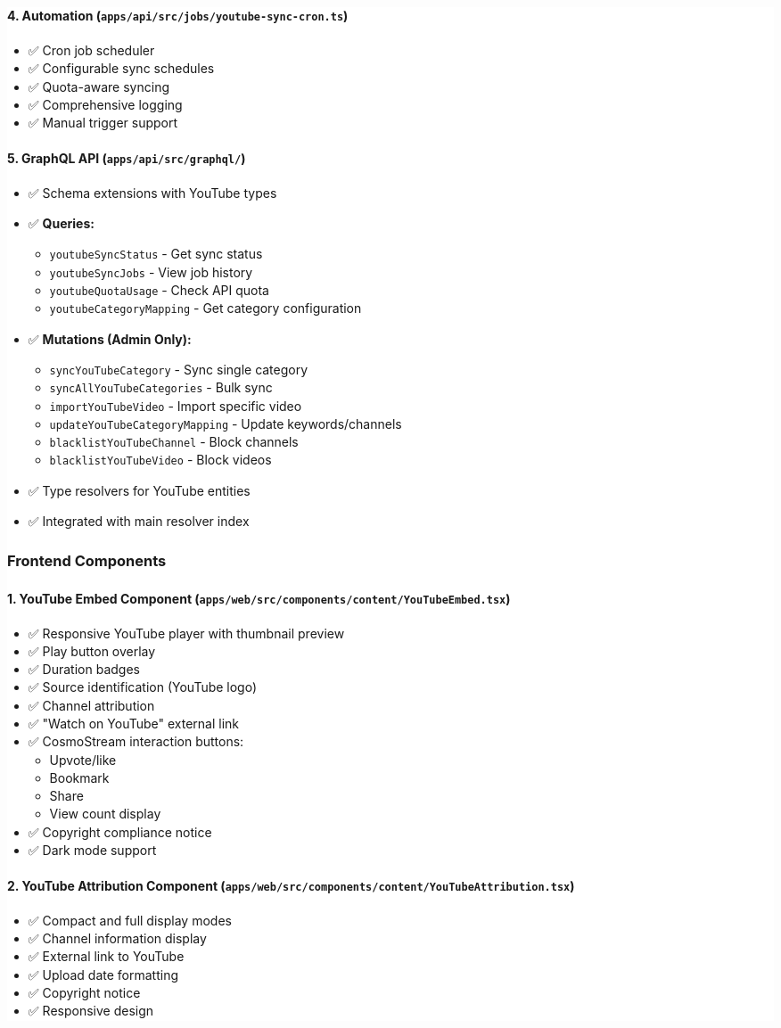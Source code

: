 #### 4. Automation (`apps/api/src/jobs/youtube-sync-cron.ts`)
- ✅ Cron job scheduler
- ✅ Configurable sync schedules
- ✅ Quota-aware syncing
- ✅ Comprehensive logging
- ✅ Manual trigger support

#### 5. GraphQL API (`apps/api/src/graphql/`)
- ✅ Schema extensions with YouTube types
- ✅ **Queries:**
  - `youtubeSyncStatus` - Get sync status
  - `youtubeSyncJobs` - View job history
  - `youtubeQuotaUsage` - Check API quota
  - `youtubeCategoryMapping` - Get category configuration

- ✅ **Mutations (Admin Only):**
  - `syncYouTubeCategory` - Sync single category
  - `syncAllYouTubeCategories` - Bulk sync
  - `importYouTubeVideo` - Import specific video
  - `updateYouTubeCategoryMapping` - Update keywords/channels
  - `blacklistYouTubeChannel` - Block channels
  - `blacklistYouTubeVideo` - Block videos

- ✅ Type resolvers for YouTube entities
- ✅ Integrated with main resolver index

### Frontend Components

#### 1. YouTube Embed Component (`apps/web/src/components/content/YouTubeEmbed.tsx`)
- ✅ Responsive YouTube player with thumbnail preview
- ✅ Play button overlay
- ✅ Duration badges
- ✅ Source identification (YouTube logo)
- ✅ Channel attribution
- ✅ "Watch on YouTube" external link
- ✅ CosmoStream interaction buttons:
  - Upvote/like
  - Bookmark
  - Share
  - View count display
- ✅ Copyright compliance notice
- ✅ Dark mode support

#### 2. YouTube Attribution Component (`apps/web/src/components/content/YouTubeAttribution.tsx`)
- ✅ Compact and full display modes
- ✅ Channel information display
- ✅ External link to YouTube
- ✅ Upload date formatting
- ✅ Copyright notice
- ✅ Responsive design
